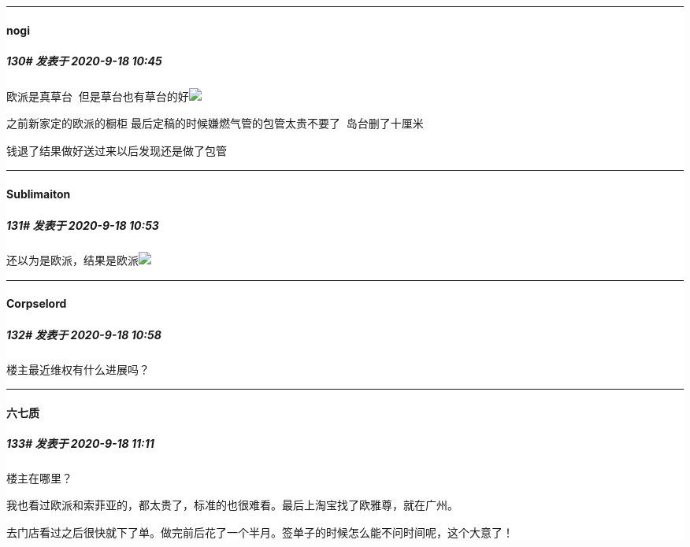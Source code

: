 -----

####  nogi  
##### 130#       发表于 2020-9-18 10:45




欧派是真草台  但是草台也有草台的好<img src="https://static.saraba1st.com/image/smiley/face2017/067.png" referrerpolicy="no-referrer">

之前新家定的欧派的橱柜 最后定稿的时候嫌燃气管的包管太贵不要了  岛台删了十厘米

钱退了结果做好送过来以后发现还是做了包管







-----

####  Sublimaiton  
##### 131#       发表于 2020-9-18 10:53




还以为是欧派，结果是欧派<img src="https://static.saraba1st.com/image/smiley/face2017/001.png" referrerpolicy="no-referrer">







-----

####  Corpselord  
##### 132#       发表于 2020-9-18 10:58




楼主最近维权有什么进展吗？







-----

####  六七质  
##### 133#       发表于 2020-9-18 11:11




楼主在哪里？

我也看过欧派和索菲亚的，都太贵了，标准的也很难看。最后上淘宝找了欧雅尊，就在广州。

去门店看过之后很快就下了单。做完前后花了一个半月。签单子的时候怎么能不问时间呢，这个大意了！


